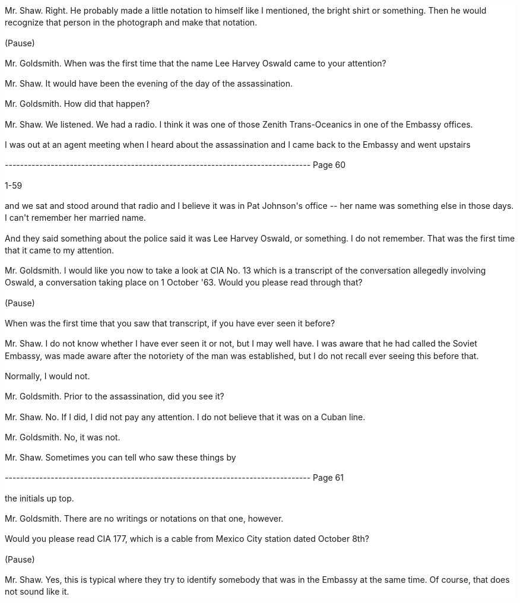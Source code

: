 Mr. Shaw. Right. He probably made a little notation to himself like I mentioned, the bright shirt or something. Then he would recognize that person in the photograph and make that notation.

(Pause)

Mr. Goldsmith. When was the first time that the name Lee Harvey Oswald came to your attention?

Mr. Shaw. It would have been the evening of the day of the assassination.

Mr. Goldsmith. How did that happen?

Mr. Shaw. We listened. We had a radio. I think it was one of those Zenith Trans-Oceanics in one of the Embassy offices.

I was out at an agent meeting when I heard about the assassination and I came back to the Embassy and went upstairs


-------------------------------------------------------------------------------- Page 60

1-59

and we sat and stood around that radio and I believe it was in Pat Johnson's office -- her name was something else in those days. I can't remember her married name.

And they said something about the police said it was Lee Harvey Oswald, or something. I do not remember. That was the first time that it came to my attention.

Mr. Goldsmith. I would like you now to take a look at CIA No. 13 which is a transcript of the conversation allegedly involving Oswald, a conversation taking place on 1 October '63. Would you please read through that?

(Pause)

When was the first time that you saw that transcript, if you have ever seen it before?

Mr. Shaw. I do not know whether I have ever seen it or not, but I may well have. I was aware that he had called the Soviet Embassy, was made aware after the notoriety of the man was established, but I do not recall ever seeing this before that.

Normally, I would not.

Mr. Goldsmith. Prior to the assassination, did you see it?

Mr. Shaw. No. If I did, I did not pay any attention. I do not believe that it was on a Cuban line.

Mr. Goldsmith. No, it was not.

Mr. Shaw. Sometimes you can tell who saw these things by


-------------------------------------------------------------------------------- Page 61

the initials up top.

Mr. Goldsmith. There are no writings or notations on that one, however.

Would you please read CIA 177, which is a cable from Mexico City station dated October 8th?

(Pause)

Mr. Shaw. Yes, this is typical where they try to identify somebody that was in the Embassy at the same time. Of course, that does not sound like it.
